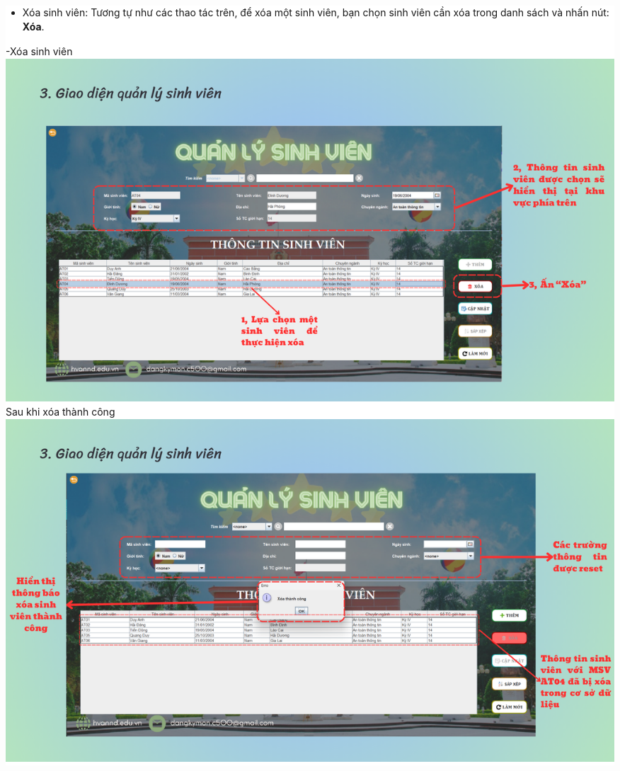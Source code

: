  - Xóa sinh viên: Tương tự như các thao tác trên, để xóa một sinh viên, bạn chọn sinh viên cần xóa trong danh sách và nhấn nút: **Xóa**.

 -Xóa sinh viên
![Delete](./task/StudentViewDelete1.PNG "Delete")
Sau khi xóa thành công
![Delete](./task/StudentViewDelete2.PNG "Delete")
